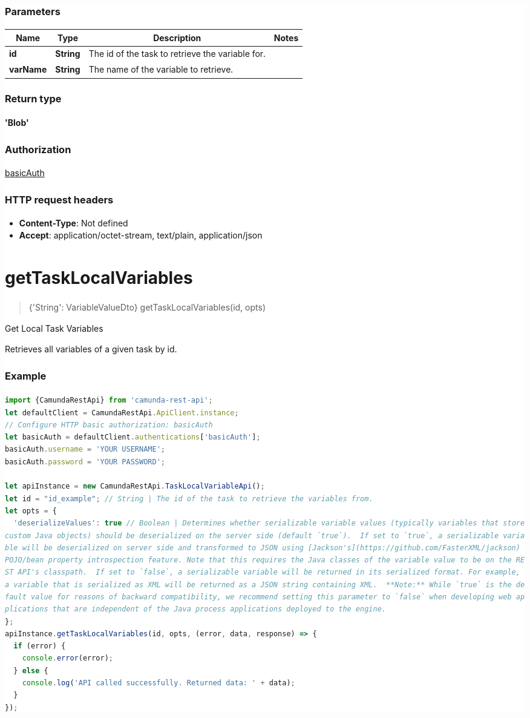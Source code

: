### Parameters

Name | Type | Description  | Notes
------------- | ------------- | ------------- | -------------
 **id** | **String**| The id of the task to retrieve the variable for. | 
 **varName** | **String**| The name of the variable to retrieve. | 

### Return type

**&#x27;Blob&#x27;**

### Authorization

[basicAuth](../README.md#basicAuth)

### HTTP request headers

 - **Content-Type**: Not defined
 - **Accept**: application/octet-stream, text/plain, application/json

<a name="getTaskLocalVariables"></a>
# **getTaskLocalVariables**
> {&#x27;String&#x27;: VariableValueDto} getTaskLocalVariables(id, opts)

Get Local Task Variables

Retrieves all variables of a given task by id.

### Example
```javascript
import {CamundaRestApi} from 'camunda-rest-api';
let defaultClient = CamundaRestApi.ApiClient.instance;
// Configure HTTP basic authorization: basicAuth
let basicAuth = defaultClient.authentications['basicAuth'];
basicAuth.username = 'YOUR USERNAME';
basicAuth.password = 'YOUR PASSWORD';

let apiInstance = new CamundaRestApi.TaskLocalVariableApi();
let id = "id_example"; // String | The id of the task to retrieve the variables from.
let opts = { 
  'deserializeValues': true // Boolean | Determines whether serializable variable values (typically variables that store custom Java objects) should be deserialized on the server side (default `true`).  If set to `true`, a serializable variable will be deserialized on server side and transformed to JSON using [Jackson's](https://github.com/FasterXML/jackson) POJO/bean property introspection feature. Note that this requires the Java classes of the variable value to be on the REST API's classpath.  If set to `false`, a serializable variable will be returned in its serialized format. For example, a variable that is serialized as XML will be returned as a JSON string containing XML.  **Note:** While `true` is the default value for reasons of backward compatibility, we recommend setting this parameter to `false` when developing web applications that are independent of the Java process applications deployed to the engine.
};
apiInstance.getTaskLocalVariables(id, opts, (error, data, response) => {
  if (error) {
    console.error(error);
  } else {
    console.log('API called successfully. Returned data: ' + data);
  }
});
```
